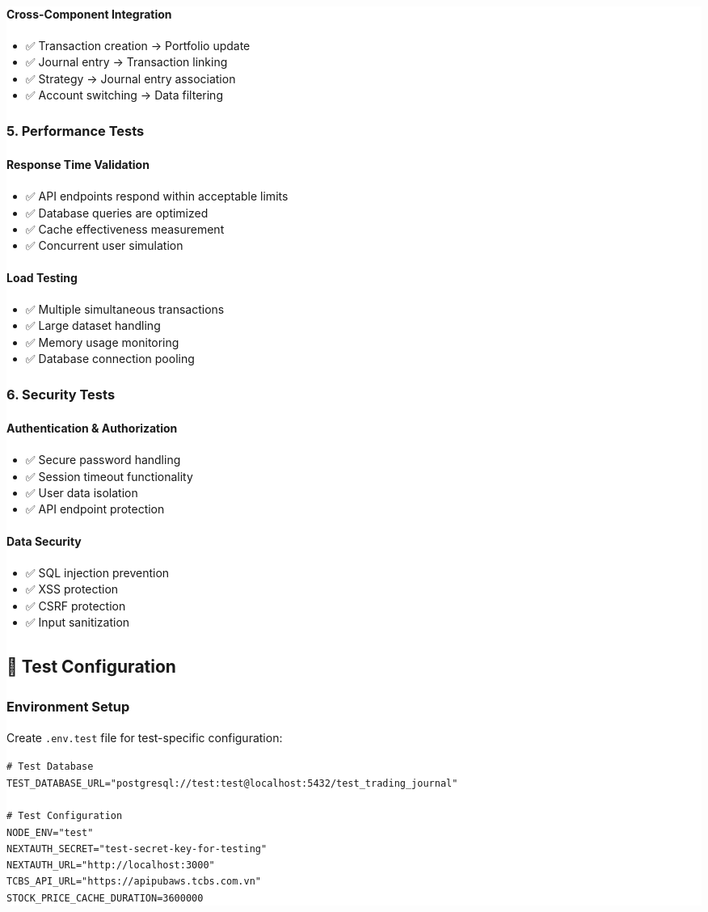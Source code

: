 #### Cross-Component Integration
- ✅ Transaction creation → Portfolio update
- ✅ Journal entry → Transaction linking
- ✅ Strategy → Journal entry association
- ✅ Account switching → Data filtering

### 5. Performance Tests

#### Response Time Validation
- ✅ API endpoints respond within acceptable limits
- ✅ Database queries are optimized
- ✅ Cache effectiveness measurement
- ✅ Concurrent user simulation

#### Load Testing
- ✅ Multiple simultaneous transactions
- ✅ Large dataset handling
- ✅ Memory usage monitoring
- ✅ Database connection pooling

### 6. Security Tests

#### Authentication & Authorization
- ✅ Secure password handling
- ✅ Session timeout functionality
- ✅ User data isolation
- ✅ API endpoint protection

#### Data Security
- ✅ SQL injection prevention
- ✅ XSS protection
- ✅ CSRF protection
- ✅ Input sanitization

## 🔧 Test Configuration

### Environment Setup

Create `.env.test` file for test-specific configuration:
```env
# Test Database
TEST_DATABASE_URL="postgresql://test:test@localhost:5432/test_trading_journal"

# Test Configuration
NODE_ENV="test"
NEXTAUTH_SECRET="test-secret-key-for-testing"
NEXTAUTH_URL="http://localhost:3000"
TCBS_API_URL="https://apipubaws.tcbs.com.vn"
STOCK_PRICE_CACHE_DURATION=3600000
```

